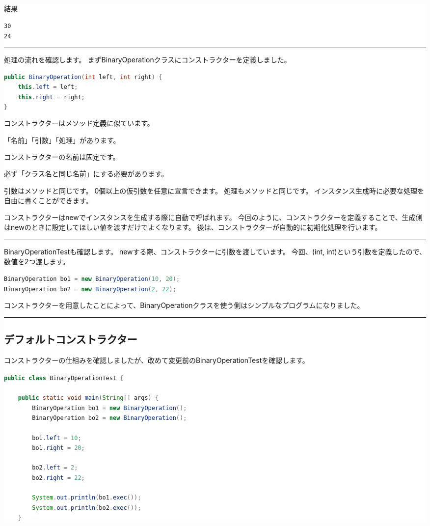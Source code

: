 結果

```text
30
24
```

---

処理の流れを確認します。
まずBinaryOperationクラスにコンストラクターを定義しました。

```java
public BinaryOperation(int left, int right) {
    this.left = left;
    this.right = right;
}
```

コンストラクターはメソッド定義に似ています。

「名前」「引数」「処理」があります。

コンストラクターの名前は固定です。

必ず「クラス名と同じ名前」にする必要があります。

引数はメソッドと同じです。
0個以上の仮引数を任意に宣言できます。
処理もメソッドと同じです。
インスタンス生成時に必要な処理を自由に書くことができます。

コンストラクターはnewでインスタンスを生成する際に自動で呼ばれます。
今回のように、コンストラクターを定義することで、生成側はnewのときに設定してほしい値を渡すだけでよくなります。
後は、コンストラクターが自動的に初期化処理を行います。

---

BinaryOperationTestも確認します。
newする際、コンストラクターに引数を渡しています。
今回、(int, int)という引数を定義したので、数値を2つ渡します。

```java
BinaryOperation bo1 = new BinaryOperation(10, 20);
BinaryOperation bo2 = new BinaryOperation(2, 22);
```

コンストラクターを用意したことによって、BinaryOperationクラスを使う側はシンプルなプログラムになりました。

---

## デフォルトコンストラクター

コンストラクターの仕組みを確認しましたが、改めて変更前のBinaryOperationTestを確認します。

```java
public class BinaryOperationTest {

    public static void main(String[] args) {
        BinaryOperation bo1 = new BinaryOperation();
        BinaryOperation bo2 = new BinaryOperation();

        bo1.left = 10;
        bo1.right = 20;

        bo2.left = 2;
        bo2.right = 22;

        System.out.println(bo1.exec());
        System.out.println(bo2.exec());
    }
```